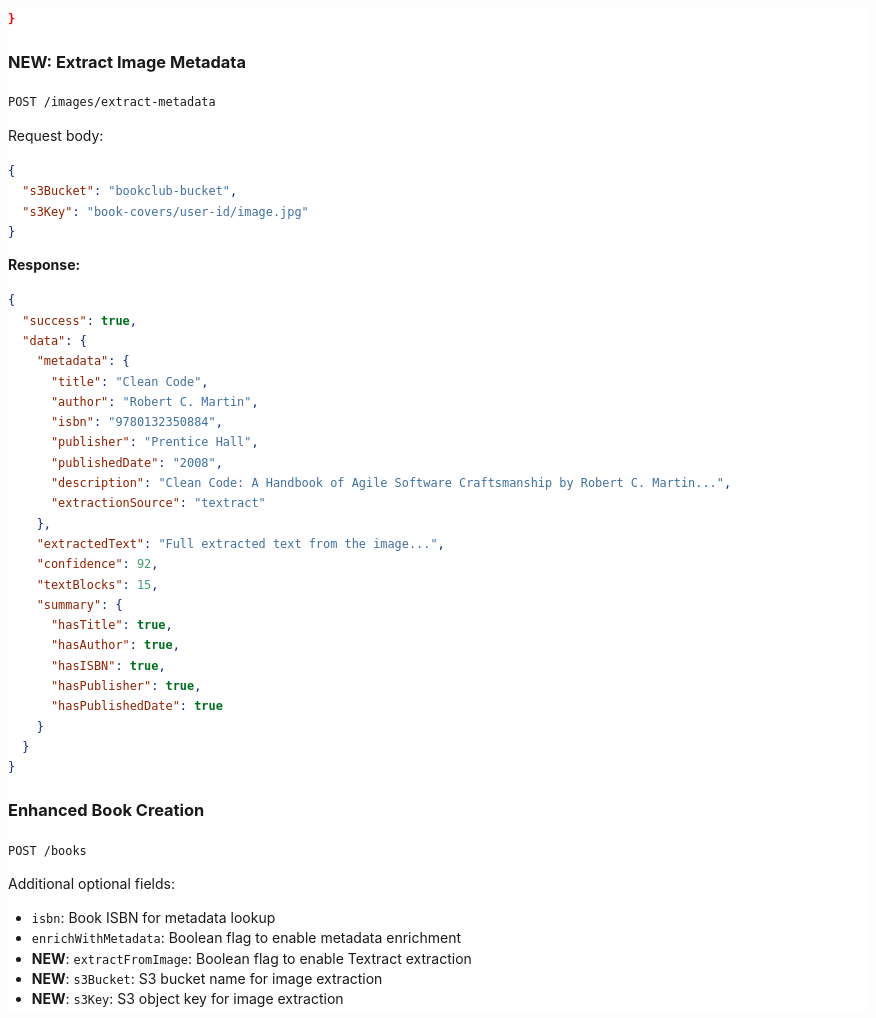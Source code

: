 ```json
}
```

### **NEW**: Extract Image Metadata
`POST /images/extract-metadata`

Request body:
```json
{
  "s3Bucket": "bookclub-bucket",
  "s3Key": "book-covers/user-id/image.jpg"
}
```

**Response:**
```json
{
  "success": true,
  "data": {
    "metadata": {
      "title": "Clean Code",
      "author": "Robert C. Martin",
      "isbn": "9780132350884",
      "publisher": "Prentice Hall",
      "publishedDate": "2008",
      "description": "Clean Code: A Handbook of Agile Software Craftsmanship by Robert C. Martin...",
      "extractionSource": "textract"
    },
    "extractedText": "Full extracted text from the image...",
    "confidence": 92,
    "textBlocks": 15,
    "summary": {
      "hasTitle": true,
      "hasAuthor": true,
      "hasISBN": true,
      "hasPublisher": true,
      "hasPublishedDate": true
    }
  }
}
```

### Enhanced Book Creation
`POST /books`

Additional optional fields:
- `isbn`: Book ISBN for metadata lookup
- `enrichWithMetadata`: Boolean flag to enable metadata enrichment
- **NEW**: `extractFromImage`: Boolean flag to enable Textract extraction
- **NEW**: `s3Bucket`: S3 bucket name for image extraction
- **NEW**: `s3Key`: S3 object key for image extraction
